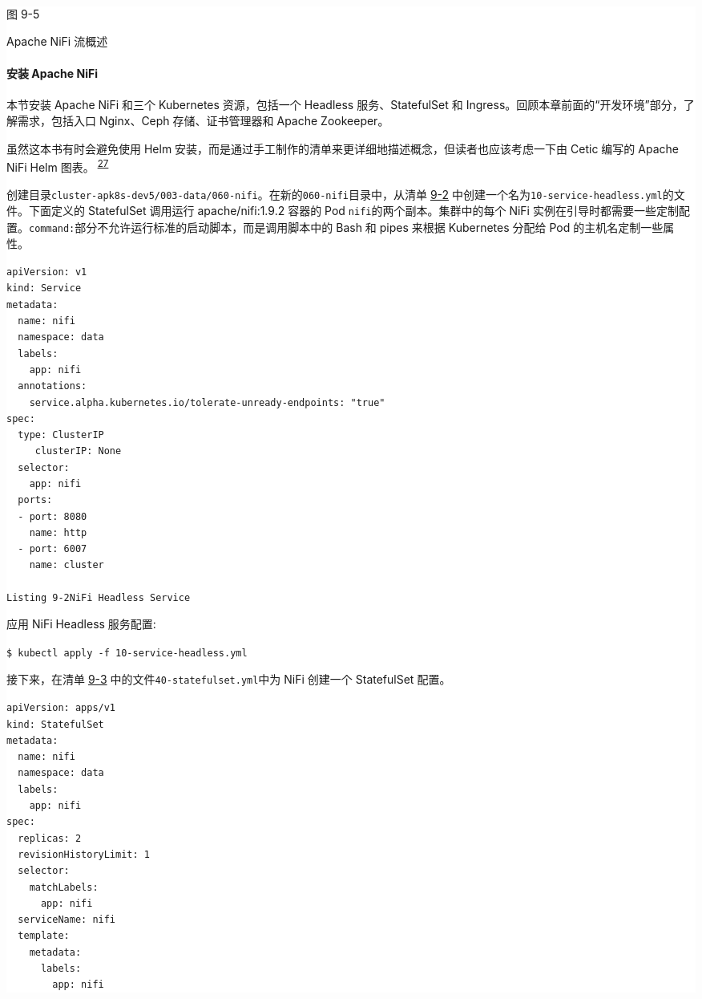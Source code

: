 图 9-5

Apache NiFi 流概述

#### 安装 Apache NiFi

本节安装 Apache NiFi 和三个 Kubernetes 资源，包括一个 Headless 服务、StatefulSet 和 Ingress。回顾本章前面的“开发环境”部分，了解需求，包括入口 Nginx、Ceph 存储、证书管理器和 Apache Zookeeper。

虽然这本书有时会避免使用 Helm 安装，而是通过手工制作的清单来更详细地描述概念，但读者也应该考虑一下由 Cetic 编写的 Apache NiFi Helm 图表。 <sup>[27](#Fn27)</sup>

创建目录`cluster-apk8s-dev5/003-data/060-nifi`。在新的`060-nifi`目录中，从清单 [9-2](#PC11) 中创建一个名为`10-service-headless.yml`的文件。下面定义的 StatefulSet 调用运行 apache/nifi:1.9.2 容器的 Pod `nifi`的两个副本。集群中的每个 NiFi 实例在引导时都需要一些定制配置。`command:`部分不允许运行标准的启动脚本，而是调用脚本中的 Bash 和 pipes 来根据 Kubernetes 分配给 Pod 的主机名定制一些属性。

```
apiVersion: v1
kind: Service
metadata:
  name: nifi
  namespace: data
  labels:
    app: nifi
  annotations:
    service.alpha.kubernetes.io/tolerate-unready-endpoints: "true"
spec:
  type: ClusterIP
     clusterIP: None
  selector:
    app: nifi
  ports:
  - port: 8080
    name: http
  - port: 6007
    name: cluster

Listing 9-2NiFi Headless Service

```

应用 NiFi Headless 服务配置:

```
$ kubectl apply -f 10-service-headless.yml

```

接下来，在清单 [9-3](#PC13) 中的文件`40-statefulset.yml`中为 NiFi 创建一个 StatefulSet 配置。

```
apiVersion: apps/v1
kind: StatefulSet
metadata:
  name: nifi
  namespace: data
  labels:
    app: nifi
spec:
  replicas: 2
  revisionHistoryLimit: 1
  selector:
    matchLabels:
      app: nifi
  serviceName: nifi
  template:
    metadata:
      labels:
        app: nifi
```